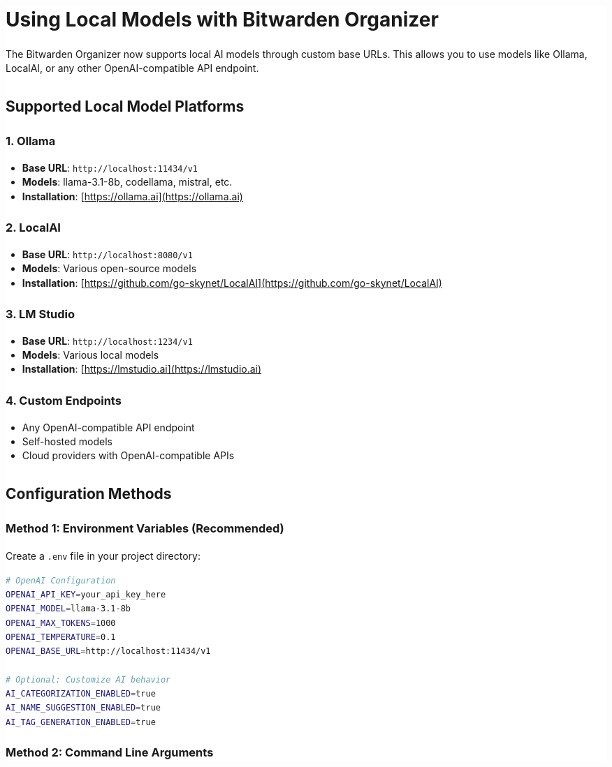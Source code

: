 # Using Local Models with Bitwarden Organizer

The Bitwarden Organizer now supports local AI models through custom base URLs. This allows you to use models like Ollama, LocalAI, or any other OpenAI-compatible API endpoint.

## Supported Local Model Platforms

### 1. Ollama
- **Base URL**: `http://localhost:11434/v1`
- **Models**: llama-3.1-8b, codellama, mistral, etc.
- **Installation**: [https://ollama.ai](https://ollama.ai)

### 2. LocalAI
- **Base URL**: `http://localhost:8080/v1`
- **Models**: Various open-source models
- **Installation**: [https://github.com/go-skynet/LocalAI](https://github.com/go-skynet/LocalAI)

### 3. LM Studio
- **Base URL**: `http://localhost:1234/v1`
- **Models**: Various local models
- **Installation**: [https://lmstudio.ai](https://lmstudio.ai)

### 4. Custom Endpoints
- Any OpenAI-compatible API endpoint
- Self-hosted models
- Cloud providers with OpenAI-compatible APIs

## Configuration Methods

### Method 1: Environment Variables (Recommended)

Create a `.env` file in your project directory:

```bash
# OpenAI Configuration
OPENAI_API_KEY=your_api_key_here
OPENAI_MODEL=llama-3.1-8b
OPENAI_MAX_TOKENS=1000
OPENAI_TEMPERATURE=0.1
OPENAI_BASE_URL=http://localhost:11434/v1

# Optional: Customize AI behavior
AI_CATEGORIZATION_ENABLED=true
AI_NAME_SUGGESTION_ENABLED=true
AI_TAG_GENERATION_ENABLED=true
```

### Method 2: Command Line Arguments
